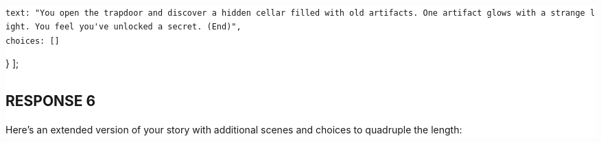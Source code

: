     text: "You open the trapdoor and discover a hidden cellar filled with old artifacts. One artifact glows with a strange light. You feel you've unlocked a secret. (End)",
    choices: []
  }
];

## RESPONSE 6

Here’s an extended version of your story with additional scenes and choices to quadruple the length:
